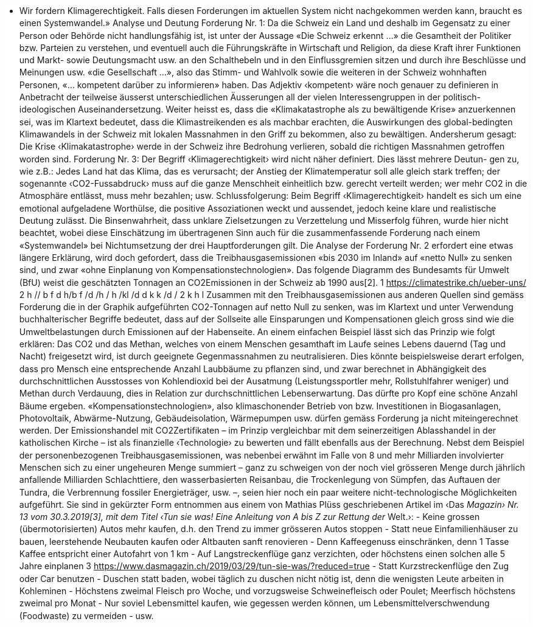 - Wir fordern Klimagerechtigkeit. Falls diesen Forderungen im aktuellen System nicht nachgekommen werden kann, braucht es einen Systemwandel.» Analyse und Deutung Forderung Nr. 1: Da die Schweiz ein Land und deshalb im Gegensatz zu einer Person oder Behörde nicht handlungsfähig ist, ist unter der Aussage «Die Schweiz erkennt …» die Gesamtheit der Politiker bzw. Parteien zu verstehen, und eventuell auch die Führungskräfte in Wirtschaft und Religion, da diese Kraft ihrer Funktionen und Markt- sowie Deutungsmacht usw. an den Schalthebeln und in den Einflussgremien sitzen und durch ihre Beschlüsse und Meinungen usw. «die Gesellschaft …», also das Stimm- und Wahlvolk sowie die weiteren in der Schweiz wohnhaften Personen, «… kompetent darüber zu informieren» haben.
Das Adjektiv ‹kompetent› wäre noch genauer zu definieren in Anbetracht der teilweise äusserst unterschiedlichen Äusserungen all der vielen Interessengruppen in der politisch-ideologischen Auseinandersetzung. Weiter heisst es, dass die «Klimakatastrophe als zu bewältigende Krise» anzuerkennen sei, was im Klartext bedeutet, dass die Klimastreikenden es als machbar erachten, die Auswirkungen des global-bedingten Klimawandels in der Schweiz mit lokalen Massnahmen in den Griff zu bekommen, also zu bewältigen.
Andersherum gesagt: Die Krise ‹Klimakatastrophe› werde in der Schweiz ihre Bedrohung verlieren, sobald die richtigen Massnahmen getroffen worden sind.
Forderung Nr. 3: Der Begriff ‹Klimagerechtigkeit› wird nicht näher definiert. Dies lässt mehrere Deutun- gen zu, wie z.B.: Jedes Land hat das Klima, das es verursacht; der Anstieg der Klimatemperatur soll alle gleich stark treffen; der sogenannte ‹CO2-Fussabdruck› muss auf die ganze Menschheit einheitlich bzw.
gerecht verteilt werden; wer mehr CO2 in die Atmosphäre entlässt, muss mehr bezahlen; usw. Schlussfolgerung: Beim Begriff ‹Klimagerechtigkeit› handelt es sich um eine emotional aufgeladene Worthülse, die positive Assoziationen weckt und aussendet, jedoch keine klare und realistische Deutung zulässt. Die Binsenwahrheit, dass unklare Zielsetzungen zu Verzettelung und Misserfolg führen, wurde hier nicht beachtet, wobei diese Einschätzung im übertragenen Sinn auch für die zusammenfassende Forderung nach einem «Systemwandel» bei Nichtumsetzung der drei Hauptforderungen gilt.
Die Analyse der Forderung Nr. 2 erfordert eine etwas längere Erklärung, wird doch gefordert, dass die Treibhausgasemissionen «bis 2030 im Inland» auf «netto Null» zu senken sind, und zwar «ohne Einplanung von Kompensationstechnologien». Das folgende Diagramm des Bundesamts für Umwelt (BfU) weist die geschätzten Tonnagen an CO2Emissionen in der Schweiz ab 1990 aus[2].
1 https://climatestrike.ch/ueber-uns/ 2 h // b f d h/b f /d /h / h /kl /d d k k /d / 2 k h l Zusammen mit den Treibhausgasemissionen aus anderen Quellen sind gemäss Forderung die in der Graphik aufgeführten CO2-Tonnagen auf netto Null zu senken, was im Klartext und unter Verwendung buchhalterischer Begriffe bedeutet, dass auf der Sollseite alle Einsparungen und Kompensationen gleich gross sind wie die Umweltbelastungen durch Emissionen auf der Habenseite. An einem einfachen Beispiel lässt sich das Prinzip wie folgt erklären: Das CO2 und das Methan, welches von einem Menschen gesamthaft im Laufe seines Lebens dauernd (Tag und Nacht) freigesetzt wird, ist durch geeignete Gegenmassnahmen zu neutralisieren. Dies könnte beispielsweise derart erfolgen, dass pro Mensch eine entsprechende Anzahl Laubbäume zu pflanzen sind, und zwar berechnet in Abhängigkeit des durchschnittlichen Ausstosses von Kohlendioxid bei der Ausatmung (Leistungssportler mehr, Rollstuhlfahrer weniger) und Methan durch Verdauung, dies in Relation zur durchschnittlichen Lebenserwartung. Das dürfte pro Kopf eine schöne Anzahl Bäume ergeben. «Kompensationstechnologien», also klimaschonender Betrieb von bzw. Investitionen in Biogasanlagen, Photovoltaik, Abwärme-Nutzung, Gebäudeisolation, Wärmepumpen usw. dürfen gemäss Forderung ja nicht miteingerechnet werden. Der Emissionshandel mit CO2Zertifikaten – im Prinzip vergleichbar mit dem seinerzeitigen Ablasshandel in der katholischen Kirche – ist als finanzielle ‹Technologie› zu bewerten und fällt ebenfalls aus der Berechnung.
Nebst dem Beispiel der personenbezogenen Treibhausgasemissionen, was nebenbei erwähnt im Falle von 8 und mehr Milliarden involvierter Menschen sich zu einer ungeheuren Menge summiert – ganz zu schweigen von der noch viel grösseren Menge durch jährlich anfallende Milliarden Schlachttiere, den wasserbasierten Reisanbau, die Trockenlegung von Sümpfen, das Auftauen der Tundra, die Verbrennung fossiler Energieträger, usw. –, seien hier noch ein paar weitere nicht-technologische Möglichkeiten aufgeführt. Sie sind in gekürzter Form entnommen aus einem von Mathias Plüss geschriebenen Artikel im ‹Das _Magazin› Nr. 13 vom 30.3.2019[3], mit dem Titel ‹Tun sie was! Eine Anleitung von A bis Z zur Rettung der_ Welt.›: - Keine grossen (übermotorisierten) Autos mehr kaufen, d.h. den Trend zu immer grösseren Autos stoppen - Statt neue Einfamilienhäuser zu bauen, leerstehende Neubauten kaufen oder Altbauten sanft renovieren - Denn Kaffeegenuss einschränken, denn 1 Tasse Kaffee entspricht einer Autofahrt von 1 km - Auf Langstreckenflüge ganz verzichten, oder höchstens einen solchen alle 5 Jahre einplanen 3 https://www.dasmagazin.ch/2019/03/29/tun-sie-was/?reduced=true - Statt Kurzstreckenflüge den Zug oder Car benutzen - Duschen statt baden, wobei täglich zu duschen nicht nötig ist, denn die wenigsten Leute arbeiten in Kohleminen - Höchstens zweimal Fleisch pro Woche, und vorzugsweise Schweinefleisch oder Poulet; Meerfisch höchstens zweimal pro Monat - Nur soviel Lebensmittel kaufen, wie gegessen werden können, um Lebensmittelverschwendung (Foodwaste) zu vermeiden - usw.